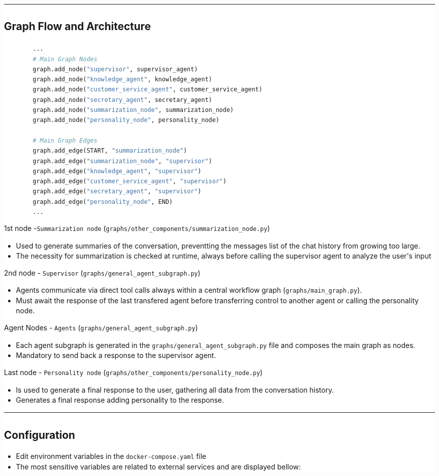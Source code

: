 
---

## Graph Flow and Architecture

```python
        ...
        # Main Graph Nodes
        graph.add_node("supervisor", supervisor_agent)
        graph.add_node("knowledge_agent", knowledge_agent)
        graph.add_node("customer_service_agent", customer_service_agent)
        graph.add_node("secretary_agent", secretary_agent)
        graph.add_node("summarization_node", summarization_node)
        graph.add_node("personality_node", personality_node)

        # Main Graph Edges
        graph.add_edge(START, "summarization_node")
        graph.add_edge("summarization_node", "supervisor")
        graph.add_edge("knowledge_agent", "supervisor")
        graph.add_edge("customer_service_agent", "supervisor")
        graph.add_edge("secretary_agent", "supervisor")
        graph.add_edge("personality_node", END)  
        ...  
```
1st node -`Summarization node` (`graphs/other_components/summarization_node.py`) 
- Used to generate summaries of the conversation, preventting the messages list of the chat history from growing too large. 
- The necessity for summarization is checked at runtime, always before calling the supervisor agent to analyze the user's input

2nd node - `Supervisor` (`graphs/general_agent_subgraph.py`) 
- Agents communicate via direct tool calls always within a central workflow graph (`graphs/main_graph.py`).  
- Must await the response of the last transfered agent before transferring control to another agent or calling the personality node.

Agent Nodes - `Agents` (`graphs/general_agent_subgraph.py`) 
- Each agent subgraph is generated in the `graphs/general_agent_subgraph.py` file and composes the main graph as nodes.
- Mandatory to send back a response to the supervisor agent.

Last node - `Personality node` (`graphs/other_components/personality_node.py`) 
- Is used to generate a final response to the user, gathering all data from the conversation history.
- Generates a final response adding personality to the response.

---

## Configuration

- Edit environment variables in the `docker-compose.yaml` file
- The most sensitive variables are related to external services and are displayed bellow:
